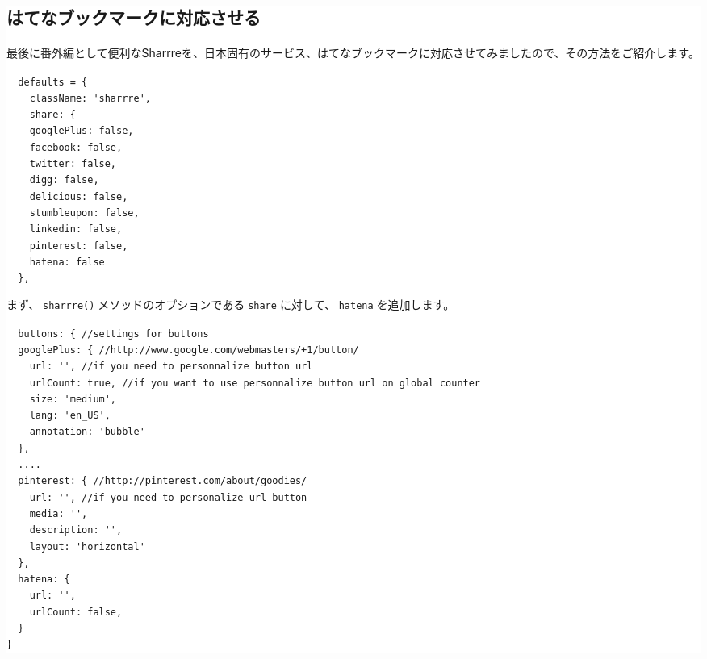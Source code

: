 



## はてなブックマークに対応させる





最後に番外編として便利なSharrreを、日本固有のサービス、はてなブックマークに対応させてみましたので、その方法をご紹介します。




    
      defaults = {
        className: 'sharrre',
        share: {
        googlePlus: false,
        facebook: false,
        twitter: false,
        digg: false,
        delicious: false,
        stumbleupon: false,
        linkedin: false,
        pinterest: false,
        hatena: false
      },





まず、 `sharrre()` メソッドのオプションである `share` に対して、 `hatena` を追加します。




    
      buttons: { //settings for buttons
      googlePlus: { //http://www.google.com/webmasters/+1/button/
        url: '', //if you need to personnalize button url
        urlCount: true, //if you want to use personnalize button url on global counter
        size: 'medium',
        lang: 'en_US',
        annotation: 'bubble'
      },
      ....
      pinterest: { //http://pinterest.com/about/goodies/
        url: '', //if you need to personalize url button
        media: '',
        description: '',
        layout: 'horizontal'
      },
      hatena: {
        url: '',
        urlCount: false,
      }
    }
